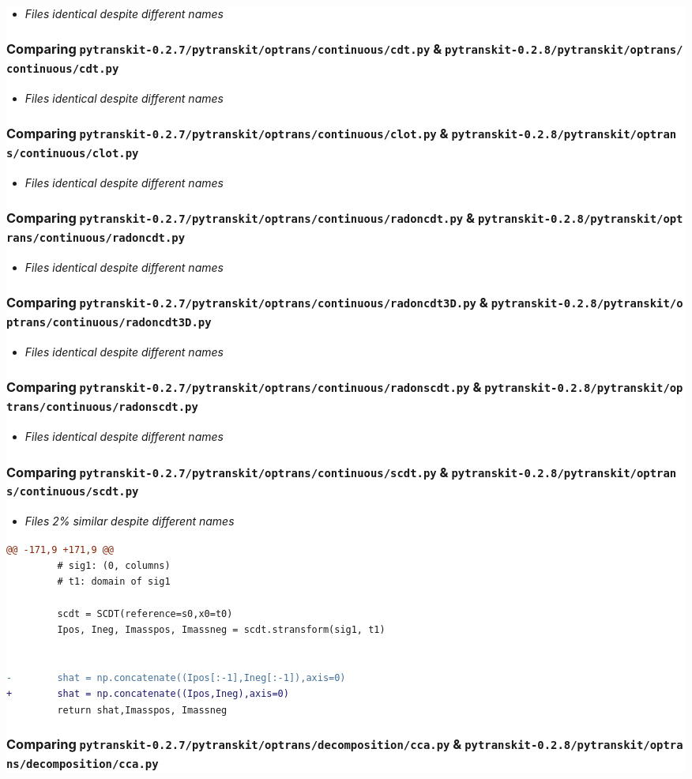  * *Files identical despite different names*

### Comparing `pytranskit-0.2.7/pytranskit/optrans/continuous/cdt.py` & `pytranskit-0.2.8/pytranskit/optrans/continuous/cdt.py`

 * *Files identical despite different names*

### Comparing `pytranskit-0.2.7/pytranskit/optrans/continuous/clot.py` & `pytranskit-0.2.8/pytranskit/optrans/continuous/clot.py`

 * *Files identical despite different names*

### Comparing `pytranskit-0.2.7/pytranskit/optrans/continuous/radoncdt.py` & `pytranskit-0.2.8/pytranskit/optrans/continuous/radoncdt.py`

 * *Files identical despite different names*

### Comparing `pytranskit-0.2.7/pytranskit/optrans/continuous/radoncdt3D.py` & `pytranskit-0.2.8/pytranskit/optrans/continuous/radoncdt3D.py`

 * *Files identical despite different names*

### Comparing `pytranskit-0.2.7/pytranskit/optrans/continuous/radonscdt.py` & `pytranskit-0.2.8/pytranskit/optrans/continuous/radonscdt.py`

 * *Files identical despite different names*

### Comparing `pytranskit-0.2.7/pytranskit/optrans/continuous/scdt.py` & `pytranskit-0.2.8/pytranskit/optrans/continuous/scdt.py`

 * *Files 2% similar despite different names*

```diff
@@ -171,9 +171,9 @@
         # sig1: (0, columns)
         # t1: domain of sig1
         
         scdt = SCDT(reference=s0,x0=t0)
         Ipos, Ineg, Imasspos, Imassneg = scdt.stransform(sig1, t1)
         
         
-        shat = np.concatenate((Ipos[:-1],Ineg[:-1]),axis=0)
+        shat = np.concatenate((Ipos,Ineg),axis=0)
         return shat,Imasspos, Imassneg
```

### Comparing `pytranskit-0.2.7/pytranskit/optrans/decomposition/cca.py` & `pytranskit-0.2.8/pytranskit/optrans/decomposition/cca.py`
